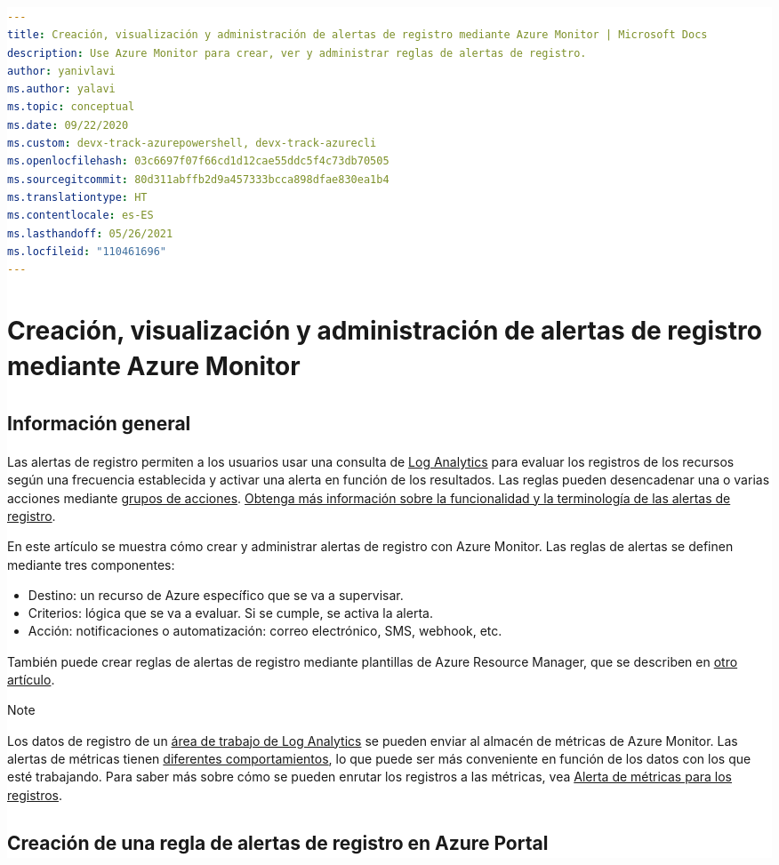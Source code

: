 ```yaml
---
title: Creación, visualización y administración de alertas de registro mediante Azure Monitor | Microsoft Docs
description: Use Azure Monitor para crear, ver y administrar reglas de alertas de registro.
author: yanivlavi
ms.author: yalavi
ms.topic: conceptual
ms.date: 09/22/2020
ms.custom: devx-track-azurepowershell, devx-track-azurecli
ms.openlocfilehash: 03c6697f07f66cd1d12cae55ddc5f4c73db70505
ms.sourcegitcommit: 80d311abffb2d9a457333bcca898dfae830ea1b4
ms.translationtype: HT
ms.contentlocale: es-ES
ms.lasthandoff: 05/26/2021
ms.locfileid: "110461696"
---
```

# <a name="create-view-and-manage-log-alerts-using-azure-monitor"></a>Creación, visualización y administración de alertas de registro mediante Azure Monitor

## <a name="overview"></a>Información general

Las alertas de registro permiten a los usuarios usar una consulta de [Log Analytics](../logs/log-analytics-tutorial.md) para evaluar los registros de los recursos según una frecuencia establecida y activar una alerta en función de los resultados. Las reglas pueden desencadenar una o varias acciones mediante [grupos de acciones](./action-groups.md). [Obtenga más información sobre la funcionalidad y la terminología de las alertas de registro](./alerts-unified-log.md).

En este artículo se muestra cómo crear y administrar alertas de registro con Azure Monitor. Las reglas de alertas se definen mediante tres componentes:
- Destino: un recurso de Azure específico que se va a supervisar.
- Criterios: lógica que se va a evaluar. Si se cumple, se activa la alerta.  
- Acción: notificaciones o automatización: correo electrónico, SMS, webhook, etc.

También puede crear reglas de alertas de registro mediante plantillas de Azure Resource Manager, que se describen en [otro artículo](../alerts/alerts-log-create-templates.md).

> [!NOTE]
> Los datos de registro de un [área de trabajo de Log Analytics](../logs/log-analytics-tutorial.md) se pueden enviar al almacén de métricas de Azure Monitor. Las alertas de métricas tienen [diferentes comportamientos](./alerts-metric-overview.md), lo que puede ser más conveniente en función de los datos con los que esté trabajando. Para saber más sobre cómo se pueden enrutar los registros a las métricas, vea [Alerta de métricas para los registros](./alerts-metric-logs.md).

## <a name="create-a-log-alert-rule-with-the-azure-portal"></a>Creación de una regla de alertas de registro en Azure Portal
